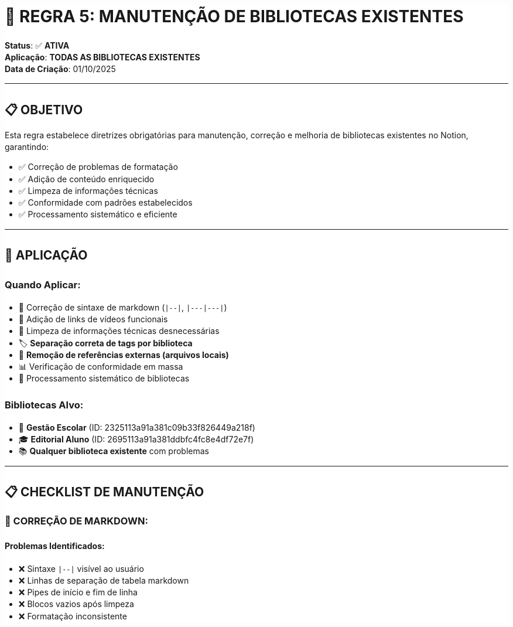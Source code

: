 # 🎯 **REGRA 5: MANUTENÇÃO DE BIBLIOTECAS EXISTENTES**

**Status**: ✅ **ATIVA**  
**Aplicação**: **TODAS AS BIBLIOTECAS EXISTENTES**  
**Data de Criação**: 01/10/2025

---

## 📋 **OBJETIVO**

Esta regra estabelece diretrizes obrigatórias para manutenção, correção e melhoria de bibliotecas existentes no Notion, garantindo:

- ✅ Correção de problemas de formatação
- ✅ Adição de conteúdo enriquecido
- ✅ Limpeza de informações técnicas
- ✅ Conformidade com padrões estabelecidos
- ✅ Processamento sistemático e eficiente

---

## 🎯 **APLICAÇÃO**

### **Quando Aplicar:**
- 🔧 Correção de sintaxe de markdown (`|--|`, `|---|---|`)
- 🎥 Adição de links de vídeos funcionais
- 🧹 Limpeza de informações técnicas desnecessárias
- 🏷️ **Separação correta de tags por biblioteca**
- 📄 **Remoção de referências externas (arquivos locais)**
- 📊 Verificação de conformidade em massa
- 🔄 Processamento sistemático de bibliotecas

### **Bibliotecas Alvo:**
- 🏫 **Gestão Escolar** (ID: 2325113a91a381c09b33f826449a218f)
- 🎓 **Editorial Aluno** (ID: 2695113a91a381ddbfc4fc8e4df72e7f)
- 📚 **Qualquer biblioteca existente** com problemas

---

## 📋 **CHECKLIST DE MANUTENÇÃO**

### **🔧 CORREÇÃO DE MARKDOWN:**

#### **Problemas Identificados:**
- ❌ Sintaxe `|--|` visível ao usuário
- ❌ Linhas de separação de tabela markdown
- ❌ Pipes de início e fim de linha
- ❌ Blocos vazios após limpeza
- ❌ Formatação inconsistente
